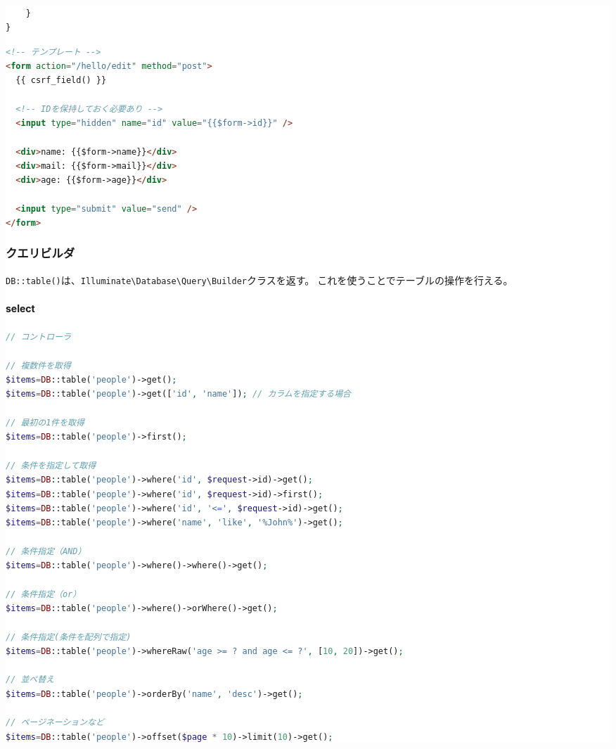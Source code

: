 ```php
    }
}
```

```html
<!-- テンプレート -->
<form action="/hello/edit" method="post">
  {{ csrf_field() }}

  <!-- IDを保持しておく必要あり -->
  <input type="hidden" name="id" value="{{$form->id}}" />

  <div>name: {{$form->name}}</div>
  <div>mail: {{$form->mail}}</div>
  <div>age: {{$form->age}}</div>

  <input type="submit" value="send" />
</form>
```

### クエリビルダ

`DB::table()`は、`Illuminate\Database\Query\Builder`クラスを返す。
これを使うことでテーブルの操作を行える。

#### select

```php
// コントローラ

// 複数件を取得
$items=DB::table('people')->get();
$items=DB::table('people')->get(['id', 'name']); // カラムを指定する場合

// 最初の1件を取得
$items=DB::table('people')->first();

// 条件を指定して取得
$items=DB::table('people')->where('id', $request->id)->get();
$items=DB::table('people')->where('id', $request->id)->first();
$items=DB::table('people')->where('id', '<=', $request->id)->get();
$items=DB::table('people')->where('name', 'like', '%John%')->get();

// 条件指定（AND）
$items=DB::table('people')->where()->where()->get();

// 条件指定（or）
$items=DB::table('people')->where()->orWhere()->get();

// 条件指定(条件を配列で指定)
$items=DB::table('people')->whereRaw('age >= ? and age <= ?', [10, 20])->get();

// 並べ替え
$items=DB::table('people')->orderBy('name', 'desc')->get();

// ページネーションなど
$items=DB::table('people')->offset($page * 10)->limit(10)->get();
```
